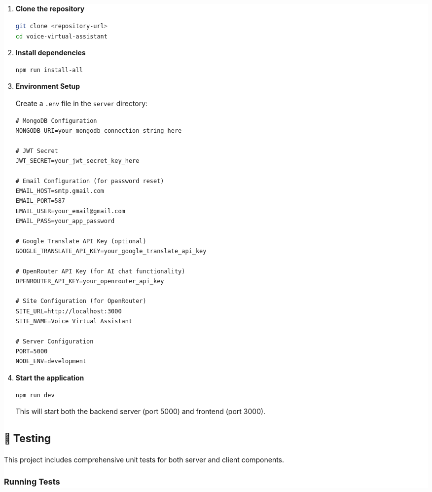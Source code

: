 1. **Clone the repository**
   ```bash
   git clone <repository-url>
   cd voice-virtual-assistant
   ```

2. **Install dependencies**
   ```bash
   npm run install-all
   ```

3. **Environment Setup**
   
   Create a `.env` file in the `server` directory:
   ```env
   # MongoDB Configuration
   MONGODB_URI=your_mongodb_connection_string_here
   
   # JWT Secret
   JWT_SECRET=your_jwt_secret_key_here
   
   # Email Configuration (for password reset)
   EMAIL_HOST=smtp.gmail.com
   EMAIL_PORT=587
   EMAIL_USER=your_email@gmail.com
   EMAIL_PASS=your_app_password
   
   # Google Translate API Key (optional)
   GOOGLE_TRANSLATE_API_KEY=your_google_translate_api_key
   
   # OpenRouter API Key (for AI chat functionality)
   OPENROUTER_API_KEY=your_openrouter_api_key
   
   # Site Configuration (for OpenRouter)
   SITE_URL=http://localhost:3000
   SITE_NAME=Voice Virtual Assistant
   
   # Server Configuration
   PORT=5000
   NODE_ENV=development
   ```

4. **Start the application**
   ```bash
   npm run dev
   ```

   This will start both the backend server (port 5000) and frontend (port 3000).

## 🧪 Testing

This project includes comprehensive unit tests for both server and client components.

### Running Tests
